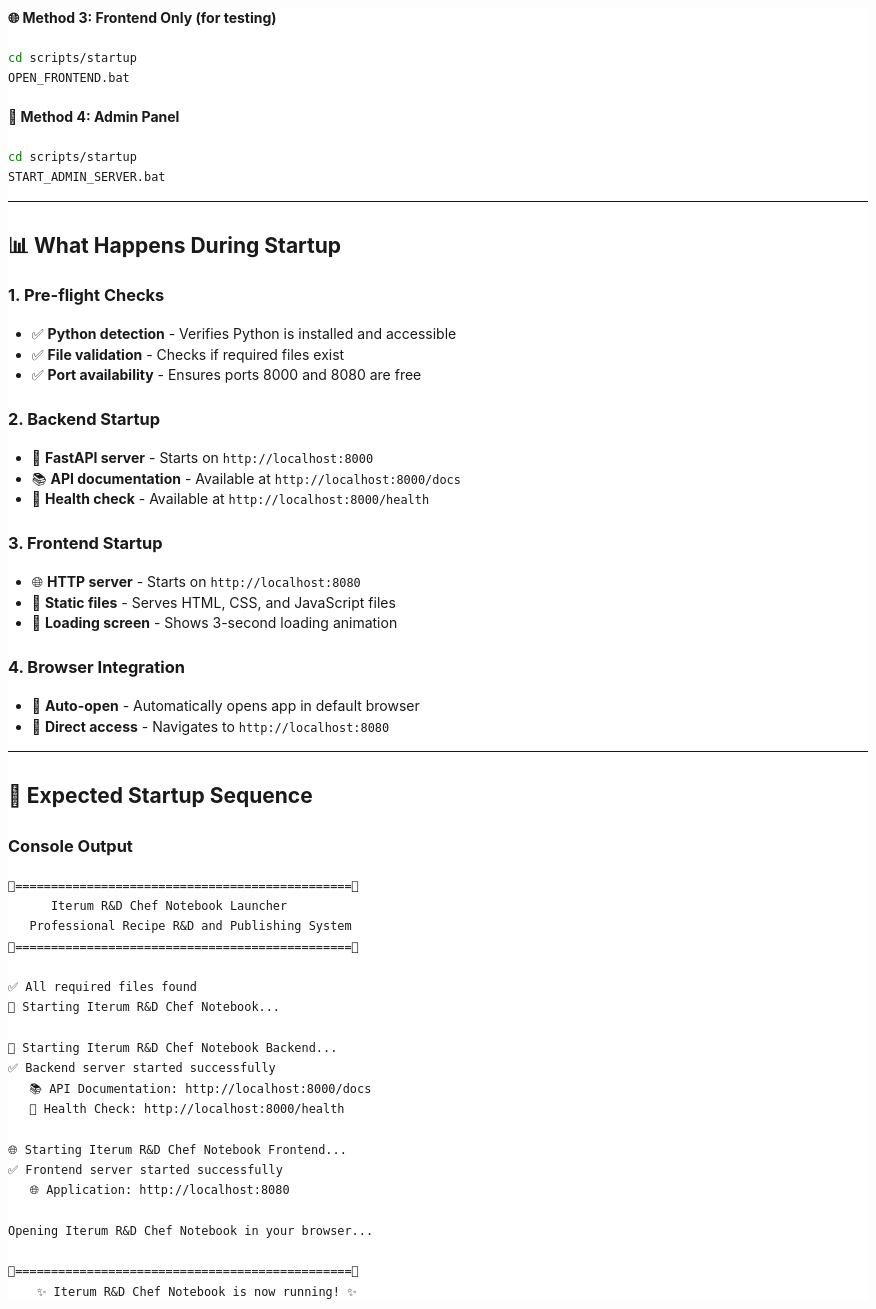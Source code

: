 #### 🌐 Method 3: Frontend Only (for testing)
```bash
cd scripts/startup
OPEN_FRONTEND.bat
```

#### 🔐 Method 4: Admin Panel
```bash
cd scripts/startup
START_ADMIN_SERVER.bat
```

---

## 📊 What Happens During Startup

### 1. Pre-flight Checks
- ✅ **Python detection** - Verifies Python is installed and accessible
- ✅ **File validation** - Checks if required files exist
- ✅ **Port availability** - Ensures ports 8000 and 8080 are free

### 2. Backend Startup
- 🚀 **FastAPI server** - Starts on `http://localhost:8000`
- 📚 **API documentation** - Available at `http://localhost:8000/docs`
- 💚 **Health check** - Available at `http://localhost:8000/health`

### 3. Frontend Startup
- 🌐 **HTTP server** - Starts on `http://localhost:8080`
- 📄 **Static files** - Serves HTML, CSS, and JavaScript files
- 🎨 **Loading screen** - Shows 3-second loading animation

### 4. Browser Integration
- 🔗 **Auto-open** - Automatically opens app in default browser
- 🎯 **Direct access** - Navigates to `http://localhost:8080`

---

## 🎯 Expected Startup Sequence

### Console Output
```
🍴===============================================🍴
      Iterum R&D Chef Notebook Launcher
   Professional Recipe R&D and Publishing System
🍴===============================================🍴

✅ All required files found
🚀 Starting Iterum R&D Chef Notebook...

🚀 Starting Iterum R&D Chef Notebook Backend...
✅ Backend server started successfully
   📚 API Documentation: http://localhost:8000/docs
   💚 Health Check: http://localhost:8000/health

🌐 Starting Iterum R&D Chef Notebook Frontend...
✅ Frontend server started successfully
   🌐 Application: http://localhost:8080

Opening Iterum R&D Chef Notebook in your browser...

🎉===============================================🎉
    ✨ Iterum R&D Chef Notebook is now running! ✨
```
